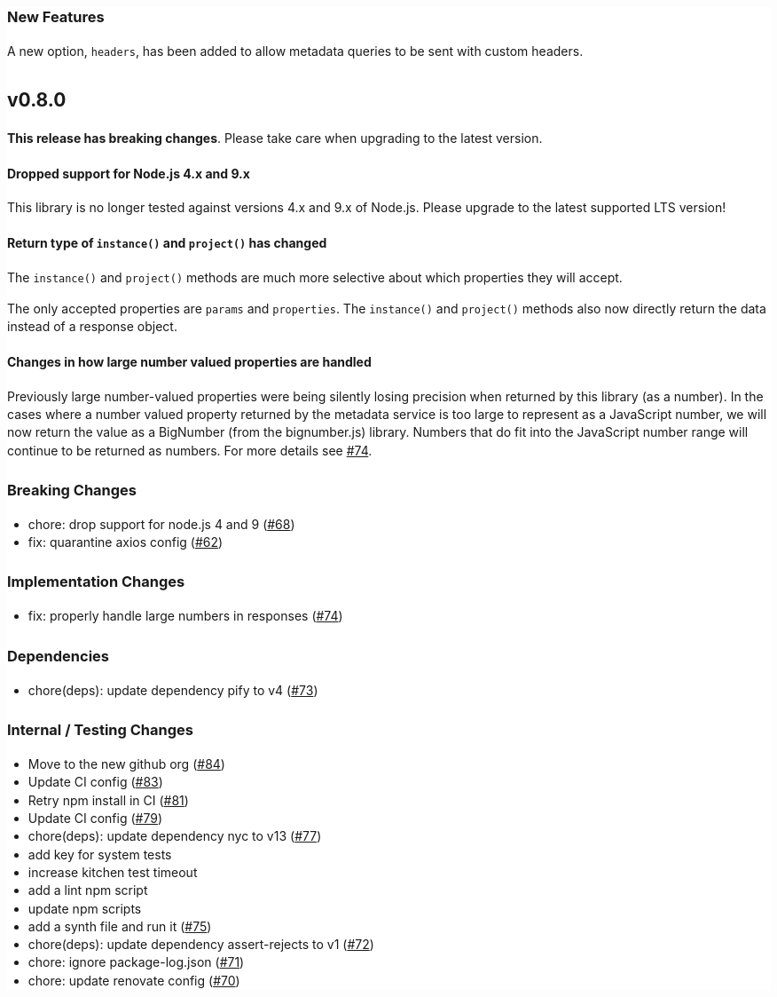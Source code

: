 ### New Features

A new option, `headers`, has been added to allow metadata queries to be sent with custom headers.

## v0.8.0

**This release has breaking changes**. Please take care when upgrading to the latest version.

#### Dropped support for Node.js 4.x and 9.x

This library is no longer tested against versions 4.x and 9.x of Node.js. Please upgrade to the
latest supported LTS version!

#### Return type of `instance()` and `project()` has changed

The `instance()` and `project()` methods are much more selective about which properties they will
accept.

The only accepted properties are `params` and `properties`. The `instance()` and `project()` methods
also now directly return the data instead of a response object.

#### Changes in how large number valued properties are handled

Previously large number-valued properties were being silently losing precision when
returned by this library (as a number). In the cases where a number valued property
returned by the metadata service is too large to represent as a JavaScript number, we
will now return the value as a BigNumber (from the bignumber.js) library. Numbers that
do fit into the JavaScript number range will continue to be returned as numbers.
For more details see [#74](https://github.com/googleapis/gcp-metadata/pull/74).

### Breaking Changes

- chore: drop support for node.js 4 and
  9 ([#68](https://github.com/googleapis/gcp-metadata/pull/68))
- fix: quarantine axios config ([#62](https://github.com/googleapis/gcp-metadata/pull/62))

### Implementation Changes

- fix: properly handle large numbers in
  responses ([#74](https://github.com/googleapis/gcp-metadata/pull/74))

### Dependencies

- chore(deps): update dependency pify to
  v4 ([#73](https://github.com/googleapis/gcp-metadata/pull/73))

### Internal / Testing Changes

- Move to the new github org ([#84](https://github.com/googleapis/gcp-metadata/pull/84))
- Update CI config ([#83](https://github.com/googleapis/gcp-metadata/pull/83))
- Retry npm install in CI ([#81](https://github.com/googleapis/gcp-metadata/pull/81))
- Update CI config ([#79](https://github.com/googleapis/gcp-metadata/pull/79))
- chore(deps): update dependency nyc to
  v13 ([#77](https://github.com/googleapis/gcp-metadata/pull/77))
- add key for system tests
- increase kitchen test timeout
- add a lint npm script
- update npm scripts
- add a synth file and run it ([#75](https://github.com/googleapis/gcp-metadata/pull/75))
- chore(deps): update dependency assert-rejects to
  v1 ([#72](https://github.com/googleapis/gcp-metadata/pull/72))
- chore: ignore package-log.json ([#71](https://github.com/googleapis/gcp-metadata/pull/71))
- chore: update renovate config ([#70](https://github.com/googleapis/gcp-metadata/pull/70))